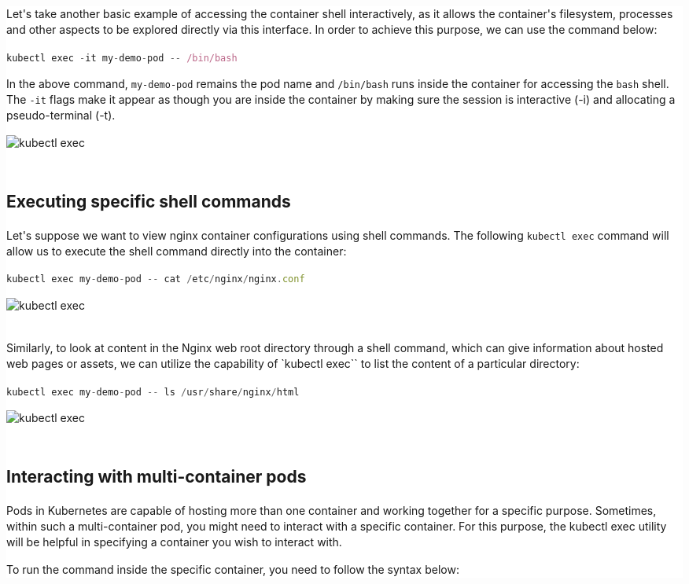 Let's take another basic example of accessing the container shell interactively, as it allows the container's filesystem, processes and other aspects to be explored directly via this interface. In order to achieve this purpose, we can use the command below:

```js
kubectl exec -it my-demo-pod -- /bin/bash
```

In the above command, `my-demo-pod` remains the pod name and `/bin/bash` runs inside the container for accessing the `bash` shell. The `-it` flags make it appear as though you are inside the container by making sure the session is interactive (-i) and allocating a pseudo-terminal (-t).

 <div className="centered-image">
   <img  src="https://refine.ams3.cdn.digitaloceanspaces.com/blog/2023-10-19-kubecti-exec/basic-usage-2.png"  alt="kubectl exec" />
</div>

<br/>

## Executing specific shell commands

Let's suppose we want to view nginx container configurations using shell commands. The following `kubectl exec` command will allow us to execute the shell command directly into the container:

```js
kubectl exec my-demo-pod -- cat /etc/nginx/nginx.conf
```

 <div className="centered-image">
   <img  src="https://refine.ams3.cdn.digitaloceanspaces.com/blog/2023-10-19-kubecti-exec/specific-shell.png"  alt="kubectl exec" />
</div>

<br/>

Similarly, to look at content in the Nginx web root directory through a shell command, which can give information about hosted web pages or assets, we can utilize the capability of `kubectl exec`` to list the content of a particular directory:

```js
kubectl exec my-demo-pod -- ls /usr/share/nginx/html
```

 <div className="centered-image">
   <img  src="https://refine.ams3.cdn.digitaloceanspaces.com/blog/2023-10-19-kubecti-exec/specific-shell-2.png"  alt="kubectl exec" />
</div>

<br/>

## Interacting with multi-container pods

Pods in Kubernetes are capable of hosting more than one container and working together for a specific purpose. Sometimes, within such a multi-container pod, you might need to interact with a specific container. For this purpose, the kubectl exec utility will be helpful in specifying a container you wish to interact with.

To run the command inside the specific container, you need to follow the syntax below:
